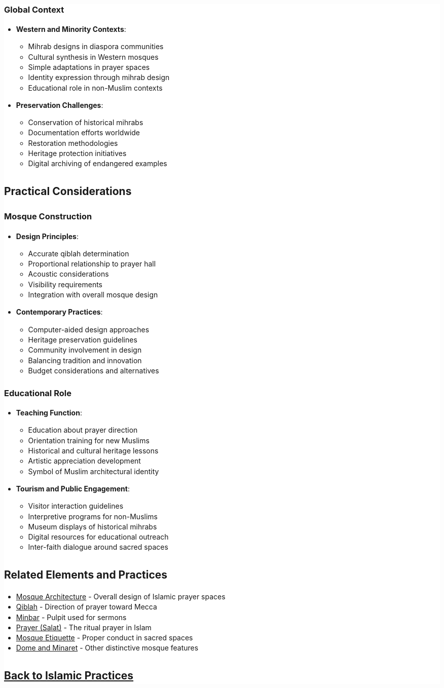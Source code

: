 ### Global Context
- **Western and Minority Contexts**:
  - Mihrab designs in diaspora communities
  - Cultural synthesis in Western mosques
  - Simple adaptations in prayer spaces
  - Identity expression through mihrab design
  - Educational role in non-Muslim contexts

- **Preservation Challenges**:
  - Conservation of historical mihrabs
  - Documentation efforts worldwide
  - Restoration methodologies
  - Heritage protection initiatives
  - Digital archiving of endangered examples

## Practical Considerations

### Mosque Construction
- **Design Principles**:
  - Accurate qiblah determination
  - Proportional relationship to prayer hall
  - Acoustic considerations
  - Visibility requirements
  - Integration with overall mosque design

- **Contemporary Practices**:
  - Computer-aided design approaches
  - Heritage preservation guidelines
  - Community involvement in design
  - Balancing tradition and innovation
  - Budget considerations and alternatives

### Educational Role
- **Teaching Function**:
  - Education about prayer direction
  - Orientation training for new Muslims
  - Historical and cultural heritage lessons
  - Artistic appreciation development
  - Symbol of Muslim architectural identity

- **Tourism and Public Engagement**:
  - Visitor interaction guidelines
  - Interpretive programs for non-Muslims
  - Museum displays of historical mihrabs
  - Digital resources for educational outreach
  - Inter-faith dialogue around sacred spaces

## Related Elements and Practices

- [Mosque Architecture](./mosque_architecture.md) - Overall design of Islamic prayer spaces
- [Qiblah](./qiblah.md) - Direction of prayer toward Mecca
- [Minbar](./minbar.md) - Pulpit used for sermons
- [Prayer (Salat)](./salat.md) - The ritual prayer in Islam
- [Mosque Etiquette](./mosque_etiquette.md) - Proper conduct in sacred spaces
- [Dome and Minaret](./dome_minaret.md) - Other distinctive mosque features

## [Back to Islamic Practices](./README.md)
